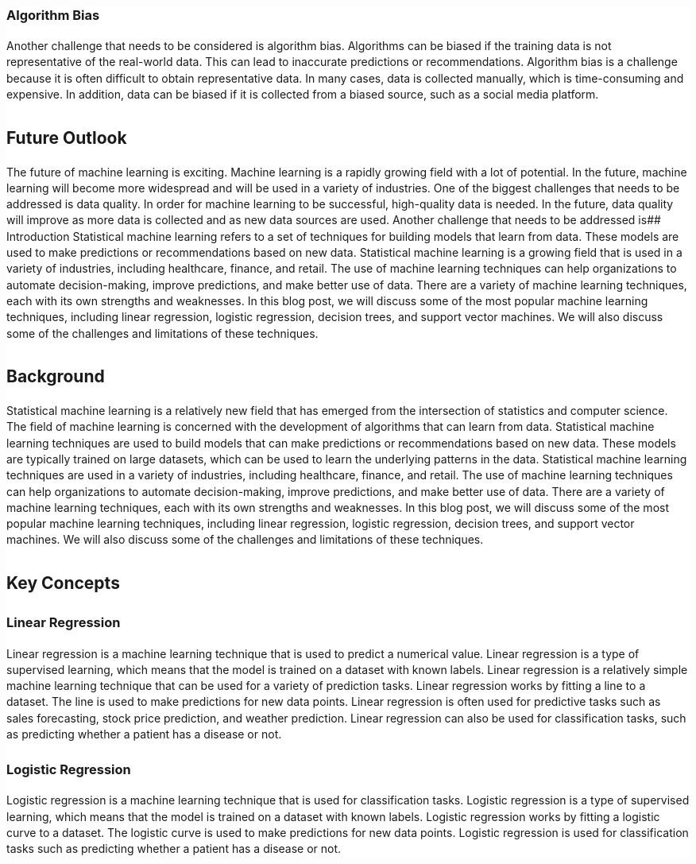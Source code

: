 ### Algorithm Bias
Another challenge that needs to be considered is algorithm bias. Algorithms can be biased if the training data is not representative of the real-world data. This can lead to inaccurate predictions or recommendations.
Algorithm bias is a challenge because it is often difficult to obtain representative data. In many cases, data is collected manually, which is time-consuming and expensive. In addition, data can be biased if it is collected from a biased source, such as a social media platform.
## Future Outlook
The future of machine learning is exciting. Machine learning is a rapidly growing field with a lot of potential. In the future, machine learning will become more widespread and will be used in a variety of industries.
One of the biggest challenges that needs to be addressed is data quality. In order for machine learning to be successful, high-quality data is needed. In the future, data quality will improve as more data is collected and as new data sources are used.
Another challenge that needs to be addressed is## Introduction
Statistical machine learning refers to a set of techniques for building models that learn from data. These models are used to make predictions or recommendations based on new data.
Statistical machine learning is a growing field that is used in a variety of industries, including healthcare, finance, and retail. The use of machine learning techniques can help organizations to automate decision-making, improve predictions, and make better use of data.
There are a variety of machine learning techniques, each with its own strengths and weaknesses. In this blog post, we will discuss some of the most popular machine learning techniques, including linear regression, logistic regression, decision trees, and support vector machines. We will also discuss some of the challenges and limitations of these techniques.
## Background
Statistical machine learning is a relatively new field that has emerged from the intersection of statistics and computer science. The field of machine learning is concerned with the development of algorithms that can learn from data.
Statistical machine learning techniques are used to build models that can make predictions or recommendations based on new data. These models are typically trained on large datasets, which can be used to learn the underlying patterns in the data.
Statistical machine learning techniques are used in a variety of industries, including healthcare, finance, and retail. The use of machine learning techniques can help organizations to automate decision-making, improve predictions, and make better use of data.
There are a variety of machine learning techniques, each with its own strengths and weaknesses. In this blog post, we will discuss some of the most popular machine learning techniques, including linear regression, logistic regression, decision trees, and support vector machines. We will also discuss some of the challenges and limitations of these techniques.
## Key Concepts
### Linear Regression
Linear regression is a machine learning technique that is used to predict a numerical value. Linear regression is a type of supervised learning, which means that the model is trained on a dataset with known labels.
Linear regression is a relatively simple machine learning technique that can be used for a variety of prediction tasks. Linear regression works by fitting a line to a dataset. The line is used to make predictions for new data points.
Linear regression is often used for predictive tasks such as sales forecasting, stock price prediction, and weather prediction. Linear regression can also be used for classification tasks, such as predicting whether a patient has a disease or not.
### Logistic Regression
Logistic regression is a machine learning technique that is used for classification tasks. Logistic regression is a type of supervised learning, which means that the model is trained on a dataset with known labels.
Logistic regression works by fitting a logistic curve to a dataset. The logistic curve is used to make predictions for new data points. Logistic regression is used for classification tasks such as predicting whether a patient has a disease or not.